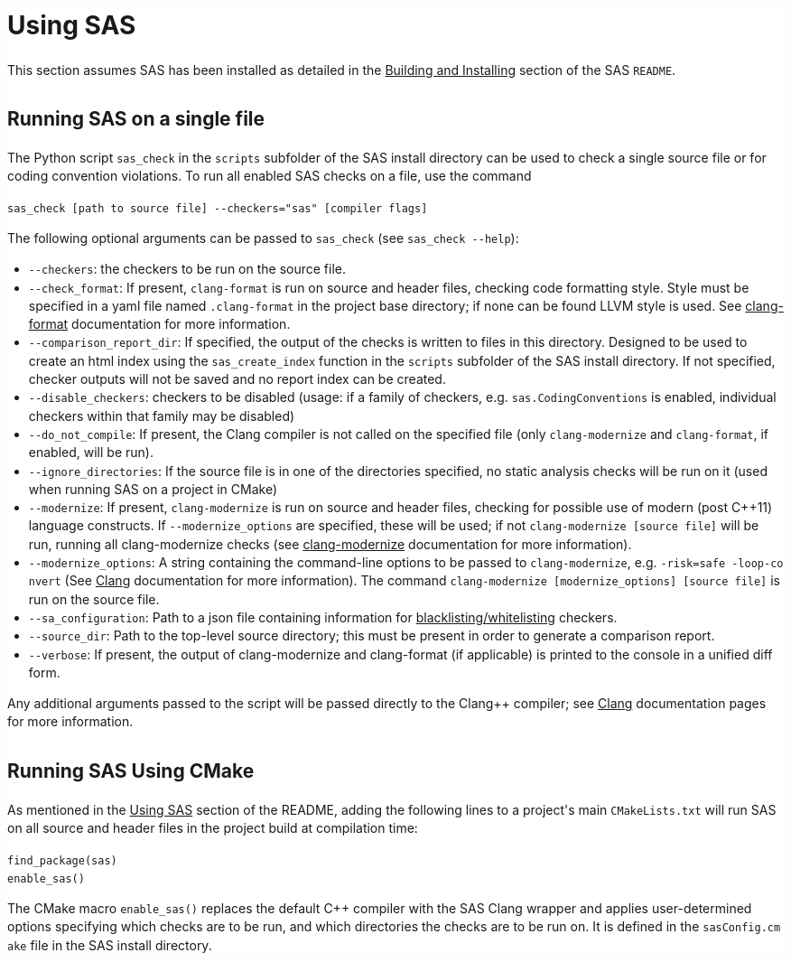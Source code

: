 # Using SAS
This section assumes SAS has been installed as detailed in the [Building and Installing](../README.md/#buildingAndInstalling) section of the SAS `README`.
## Running SAS on a single file
The Python script `sas_check` in the `scripts` subfolder of the SAS install directory can be used to check a single source file or for coding convention violations. To run all enabled SAS checks on a file, use the command
```
sas_check [path to source file] --checkers="sas" [compiler flags]
```
The following optional arguments can be passed to `sas_check` (see `sas_check --help`):
*  `--checkers`: the checkers to be run on the source file.
* `--check_format`: If present, `clang-format` is run on source and header files, checking code formatting style. Style must be specified in a yaml file named `.clang-format` in the project base directory; if none can be found LLVM style is used. See [clang-format](http://clang.llvm.org/docs/ClangFormat.html) documentation for more information.
* `--comparison_report_dir`: If specified, the output of the checks is written to files in this directory. Designed to be used to create an html index using the `sas_create_index` function in the `scripts` subfolder of the SAS install directory. If not specified, checker outputs will not be saved and no report index can be created.
* `--disable_checkers`: checkers to be disabled (usage: if a family of checkers, e.g. `sas.CodingConventions` is enabled, individual checkers within that family may be disabled)
* `--do_not_compile`: If present, the Clang compiler is not called on the specified file (only `clang-modernize` and `clang-format`, if enabled, will be run).
* `--ignore_directories`: If the source file is in one of the directories specified, no static analysis checks will be run on it (used when running SAS on a project in CMake)
* `--modernize`: If present, `clang-modernize` is run on source and header files, checking for possible use of modern (post C++11) language constructs. If `--modernize_options` are specified, these will be used; if not `clang-modernize [source file]` will be run, running all clang-modernize checks (see [clang-modernize](http://manpages.ubuntu.com/manpages/trusty/man1/clang-modernize-3.4.1.html) documentation for more information).
* `--modernize_options`: A string containing the command-line options to be passed to `clang-modernize`, e.g. `-risk=safe -loop-convert` (See [Clang](http://manpages.ubuntu.com/manpages/trusty/man1/clang-modernize-3.4.1.html) documentation for more information). The command `clang-modernize [modernize_options] [source file]` is run on the source file.
* `--sa_configuration`: Path to a json file containing information for [blacklisting/whitelisting](#BWList) checkers.
* `--source_dir`: Path to the top-level source directory; this must be present in order to generate a comparison report.
* `--verbose`: If present, the output of clang-modernize and clang-format (if applicable) is printed to the console in a unified diff form.

Any additional arguments passed to the script will be passed directly to the Clang++ compiler; see [Clang](http://clang.llvm.org/docs/CommandGuide/clang.html) documentation pages for more information.

## <a id="usingCmake"></a>Running SAS Using CMake
As mentioned in the [Using SAS](README.md/#usingSAS) section of the README, adding the following lines to a project's main `CMakeLists.txt` will run SAS on all source and header files in the project build at compilation time:
```
find_package(sas)
enable_sas()
```
The CMake macro `enable_sas()` replaces the default C++ compiler with the SAS Clang wrapper and applies user-determined options specifying which checks are to be run, and which directories the checks are to be run on. It is defined in the `sasConfig.cmake` file in the SAS install directory.
